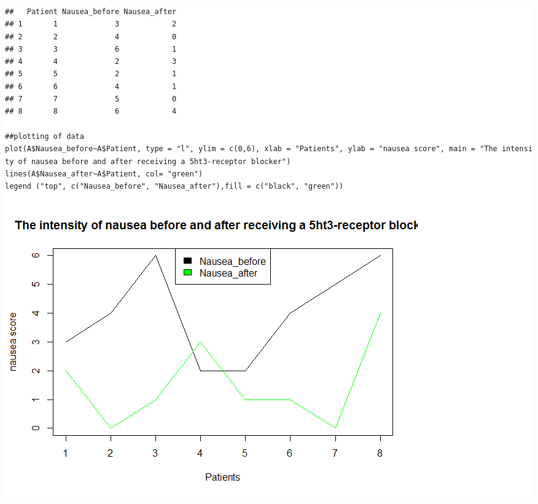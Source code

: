     ##   Patient Nausea_before Nausea_after
    ## 1       1             3            2
    ## 2       2             4            0
    ## 3       3             6            1
    ## 4       4             2            3
    ## 5       5             2            1
    ## 6       6             4            1
    ## 7       7             5            0
    ## 8       8             6            4

    ##plotting of data
    plot(A$Nausea_before~A$Patient, type = "l", ylim = c(0,6), xlab = "Patients", ylab = "nausea score", main = "The intensity of nausea before and after receiving a 5ht3-receptor blocker")
    lines(A$Nausea_after~A$Patient, col= "green")
    legend ("top", c("Nausea_before", "Nausea_after"),fill = c("black", "green"))

![](README_files/figure-markdown_strict/Nausea-1.png)
